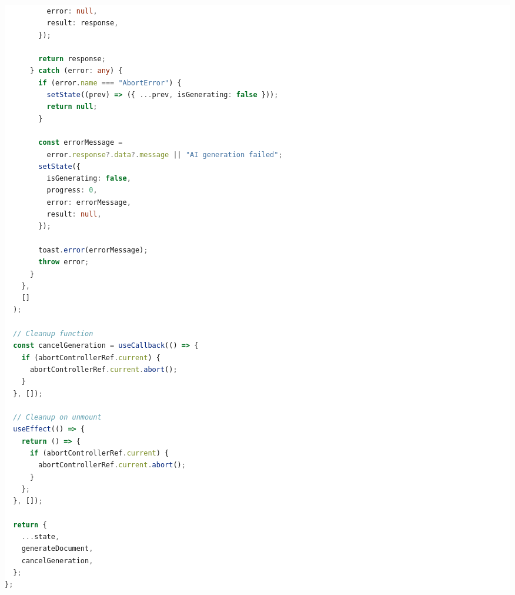 ```typescript
          error: null,
          result: response,
        });

        return response;
      } catch (error: any) {
        if (error.name === "AbortError") {
          setState((prev) => ({ ...prev, isGenerating: false }));
          return null;
        }

        const errorMessage =
          error.response?.data?.message || "AI generation failed";
        setState({
          isGenerating: false,
          progress: 0,
          error: errorMessage,
          result: null,
        });

        toast.error(errorMessage);
        throw error;
      }
    },
    []
  );

  // Cleanup function
  const cancelGeneration = useCallback(() => {
    if (abortControllerRef.current) {
      abortControllerRef.current.abort();
    }
  }, []);

  // Cleanup on unmount
  useEffect(() => {
    return () => {
      if (abortControllerRef.current) {
        abortControllerRef.current.abort();
      }
    };
  }, []);

  return {
    ...state,
    generateDocument,
    cancelGeneration,
  };
};
```
